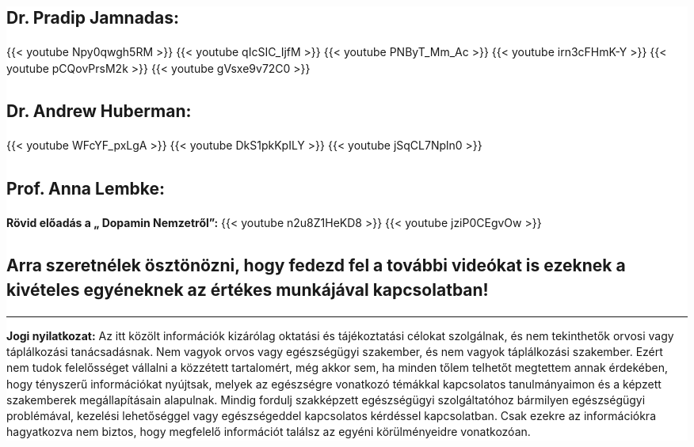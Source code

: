 ## Dr. Pradip Jamnadas:
{{< youtube Npy0qwgh5RM >}}
{{< youtube qIcSIC_IjfM >}}
{{< youtube PNByT_Mm_Ac >}}
{{< youtube irn3cFHmK-Y >}}
{{< youtube pCQovPrsM2k >}}
{{< youtube gVsxe9v72C0 >}}

## Dr. Andrew Huberman:
{{< youtube WFcYF_pxLgA >}}
{{< youtube DkS1pkKpILY >}}
{{< youtube jSqCL7Npln0 >}}

## Prof. Anna Lembke:


**Rövid előadás a „ Dopamin Nemzetről”:**
{{< youtube n2u8Z1HeKD8 >}}
{{< youtube jziP0CEgvOw >}}



## Arra szeretnélek ösztönözni, hogy fedezd fel a további videókat is ezeknek a kivételes egyéneknek az értékes munkájával kapcsolatban!

---

**Jogi nyilatkozat:** Az itt közölt információk kizárólag oktatási és tájékoztatási célokat szolgálnak, és nem tekinthetők orvosi vagy táplálkozási tanácsadásnak. Nem vagyok orvos vagy egészségügyi szakember, és nem vagyok táplálkozási szakember. Ezért nem tudok felelősséget vállalni a közzétett tartalomért, még akkor sem, ha minden tőlem telhetőt megtettem annak érdekében, hogy tényszerű információkat nyújtsak, melyek az egészségre vonatkozó témákkal kapcsolatos tanulmányaimon és a képzett szakemberek megállapításain alapulnak. Mindig fordulj szakképzett egészségügyi szolgáltatóhoz bármilyen egészségügyi problémával, kezelési lehetőséggel vagy egészségeddel kapcsolatos kérdéssel kapcsolatban. Csak ezekre az információkra hagyatkozva nem biztos, hogy megfelelő információt találsz az egyéni körülményeidre vonatkozóan.


